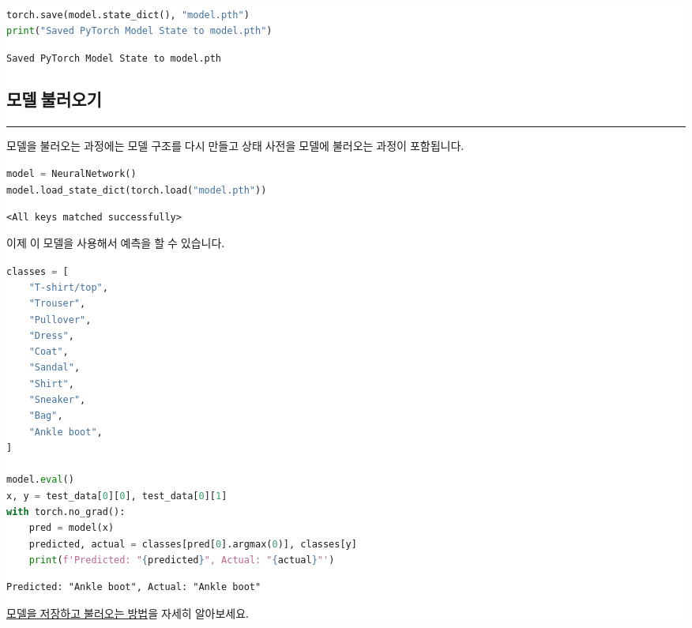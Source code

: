 ```python
torch.save(model.state_dict(), "model.pth")
print("Saved PyTorch Model State to model.pth")
```

    Saved PyTorch Model State to model.pth


## 모델 불러오기
---
모델을 불러오는 과정에는 모델 구조를 다시 만들고 상태 사전을 모델에 불러오는 과정이 포함됩니다.

```python
model = NeuralNetwork()
model.load_state_dict(torch.load("model.pth"))
```

    <All keys matched successfully>

이제 이 모델을 사용해서 예측을 할 수 있습니다.

```python
classes = [
    "T-shirt/top",
    "Trouser",
    "Pullover",
    "Dress",
    "Coat",
    "Sandal",
    "Shirt",
    "Sneaker",
    "Bag",
    "Ankle boot",
]

model.eval()
x, y = test_data[0][0], test_data[0][1]
with torch.no_grad():
    pred = model(x)
    predicted, actual = classes[pred[0].argmax(0)], classes[y]
    print(f'Predicted: "{predicted}", Actual: "{actual}"')
```

    Predicted: "Ankle boot", Actual: "Ankle boot"


[모델을 저장하고 불러오는 방법](https://tutorials.pytorch.kr/beginner/basics/saveloadrun_tutorial.html)을 자세히 알아보세요.